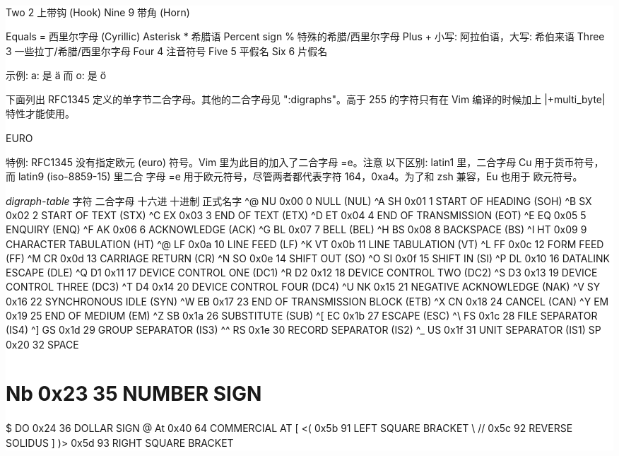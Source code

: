 Two 2 上带钩 (Hook)
Nine 9 带角 (Horn)

Equals = 西里尔字母 (Cyrillic)
Asterisk * 希腊语
Percent sign % 特殊的希腊/西里尔字母
Plus + 小写: 阿拉伯语，大写: 希伯来语
Three 3 一些拉丁/希腊/西里尔字母
Four 4 注音符号
Five 5 平假名
Six 6 片假名

示例: a: 是 ä 而 o: 是 ö

下面列出 RFC1345 定义的单字节二合字母。其他的二合字母见 ":digraphs"。高于 255
的字符只有在 Vim 编译的时候加上 |+multi_byte| 特性才能使用。

EURO

特例: RFC1345 没有指定欧元 (euro) 符号。Vim 里为此目的加入了二合字母 =e。注意
以下区别: latin1 里，二合字母 Cu 用于货币符号，而 latin9 (iso-8859-15) 里二合
字母 =e 用于欧元符号，尽管两者都代表字符 164，0xa4。为了和 zsh 兼容，Eu 也用于
欧元符号。

*digraph-table*
字符 二合字母 十六进 十进制 正式名字 
^@ NU 0x00 0 NULL (NUL)
^A SH 0x01 1 START OF HEADING (SOH)
^B SX 0x02 2 START OF TEXT (STX)
^C EX 0x03 3 END OF TEXT (ETX)
^D ET 0x04 4 END OF TRANSMISSION (EOT)
^E EQ 0x05 5 ENQUIRY (ENQ)
^F AK 0x06 6 ACKNOWLEDGE (ACK)
^G BL 0x07 7 BELL (BEL)
^H BS 0x08 8 BACKSPACE (BS)
^I HT 0x09 9 CHARACTER TABULATION (HT)
^@ LF 0x0a 10 LINE FEED (LF)
^K VT 0x0b 11 LINE TABULATION (VT)
^L FF 0x0c 12 FORM FEED (FF)
^M CR 0x0d 13 CARRIAGE RETURN (CR)
^N SO 0x0e 14 SHIFT OUT (SO)
^O SI 0x0f 15 SHIFT IN (SI)
^P DL 0x10 16 DATALINK ESCAPE (DLE)
^Q D1 0x11 17 DEVICE CONTROL ONE (DC1)
^R D2 0x12 18 DEVICE CONTROL TWO (DC2)
^S D3 0x13 19 DEVICE CONTROL THREE (DC3)
^T D4 0x14 20 DEVICE CONTROL FOUR (DC4)
^U NK 0x15 21 NEGATIVE ACKNOWLEDGE (NAK)
^V SY 0x16 22 SYNCHRONOUS IDLE (SYN)
^W EB 0x17 23 END OF TRANSMISSION BLOCK (ETB)
^X CN 0x18 24 CANCEL (CAN)
^Y EM 0x19 25 END OF MEDIUM (EM)
^Z SB 0x1a 26 SUBSTITUTE (SUB)
^[ EC 0x1b 27 ESCAPE (ESC)
^\ FS 0x1c 28 FILE SEPARATOR (IS4)
^] GS 0x1d 29 GROUP SEPARATOR (IS3)
^^ RS 0x1e 30 RECORD SEPARATOR (IS2)
^_ US 0x1f 31 UNIT SEPARATOR (IS1)
SP 0x20 32 SPACE
# Nb 0x23 35 NUMBER SIGN
$ DO 0x24 36 DOLLAR SIGN
@ At 0x40 64 COMMERCIAL AT
[ <( 0x5b 91 LEFT SQUARE BRACKET
\ // 0x5c 92 REVERSE SOLIDUS
] )> 0x5d 93 RIGHT SQUARE BRACKET